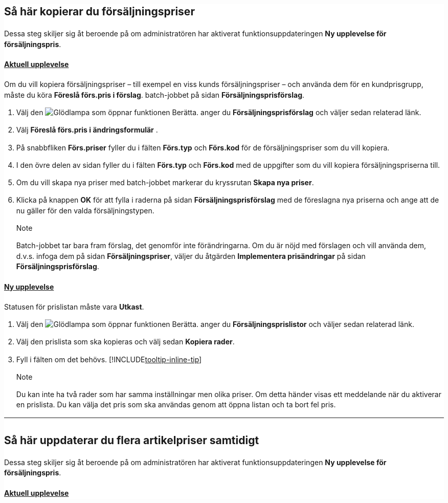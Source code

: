 ## <a name="to-copy-sales-prices"></a><a name="to-copy-sales-prices"></a><a name="to-copy-sales-prices"></a>Så här kopierar du försäljningspriser

Dessa steg skiljer sig åt beroende på om administratören har aktiverat funktionsuppdateringen **Ny upplevelse för försäljningspris**. 

#### [Aktuell upplevelse](#tab/current-experience/)  

Om du vill kopiera försäljningspriser – till exempel en viss kunds försäljningspriser – och använda dem för en kundprisgrupp, måste du köra **Föreslå förs.pris i förslag**. batch-jobbet på sidan **Försäljningsprisförslag**.  

1. Välj den ![Glödlampa som öppnar funktionen Berätta.](media/ui-search/search_small.png "Berätta vad du vill göra") anger du **Försäljningsprisförslag** och väljer sedan relaterad länk.  
2. Välj **Föreslå förs.pris i ändringsformulär** .  
3. På snabbfliken **Förs.priser** fyller du i fälten **Förs.typ** och **Förs.kod** för de försäljningspriser som du vill kopiera.  
4. I den övre delen av sidan fyller du i fälten **Förs.typ** och **Förs.kod** med de uppgifter som du vill kopiera försäljningspriserna till.  
5. Om du vill skapa nya priser med batch-jobbet markerar du kryssrutan **Skapa nya priser**.  
6. Klicka på knappen **OK** för att fylla i raderna på sidan **Försäljningsprisförslag** med de föreslagna nya priserna och ange att de nu gäller för den valda försäljningstypen.  

   > [!NOTE]  
   > Batch-jobbet tar bara fram förslag, det genomför inte förändringarna. Om du är nöjd med förslagen och vill använda dem, d.v.s. infoga dem på sidan **Försäljningspriser**, väljer du åtgärden **Implementera prisändringar** på sidan **Försäljningsprisförslag**.

#### [Ny upplevelse](#tab/new-experience/)  

Statusen för prislistan måste vara **Utkast**. 

1. Välj den ![Glödlampa som öppnar funktionen Berätta.](media/ui-search/search_small.png "Berätta vad du vill göra") anger du **Försäljningsprislistor** och väljer sedan relaterad länk. 
2. Välj den prislista som ska kopieras och välj sedan **Kopiera rader**.
3. Fyll i fälten om det behövs. [!INCLUDE[tooltip-inline-tip](includes/tooltip-inline-tip_md.md)]

   > [!NOTE]
   > Du kan inte ha två rader som har samma inställningar men olika priser. Om detta händer visas ett meddelande när du aktiverar en prislista. Du kan välja det pris som ska användas genom att öppna listan och ta bort fel pris.  
  
---

## <a name="to-bulk-update-item-prices"></a><a name="to-bulk-update-item-prices"></a><a name="to-bulk-update-item-prices"></a>Så här uppdaterar du flera artikelpriser samtidigt

Dessa steg skiljer sig åt beroende på om administratören har aktiverat funktionsuppdateringen **Ny upplevelse för försäljningspris**. 

#### [Aktuell upplevelse](#tab/current-experience/)
